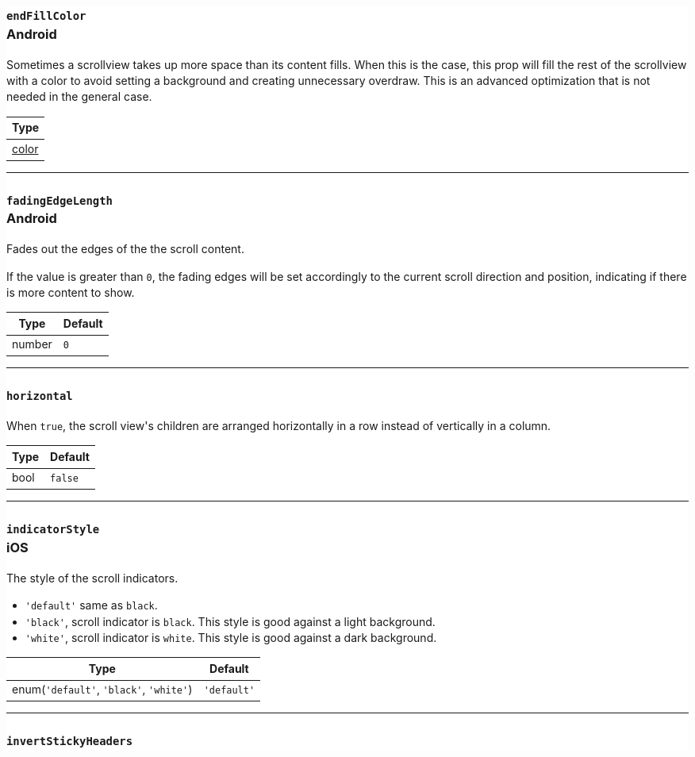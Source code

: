 ### `endFillColor` <div class="label android">Android</div>

Sometimes a scrollview takes up more space than its content fills. When this is the case, this prop will fill the rest of the scrollview with a color to avoid setting a background and creating unnecessary overdraw. This is an advanced optimization that is not needed in the general case.

| Type            |
| --------------- |
| [color](colors) |

---

### `fadingEdgeLength` <div class="label android">Android</div>

Fades out the edges of the the scroll content.

If the value is greater than `0`, the fading edges will be set accordingly to the current scroll direction and position, indicating if there is more content to show.

| Type   | Default |
| ------ | ------- |
| number | `0`     |

---

### `horizontal`

When `true`, the scroll view's children are arranged horizontally in a row instead of vertically in a column.

| Type | Default |
| ---- | ------- |
| bool | `false` |

---

### `indicatorStyle` <div class="label ios">iOS</div>

The style of the scroll indicators.

- `'default'` same as `black`.
- `'black'`, scroll indicator is `black`. This style is good against a light background.
- `'white'`, scroll indicator is `white`. This style is good against a dark background.

| Type                                    | Default     |
| --------------------------------------- | ----------- |
| enum(`'default'`, `'black'`, `'white'`) | `'default'` |

---

### `invertStickyHeaders`
